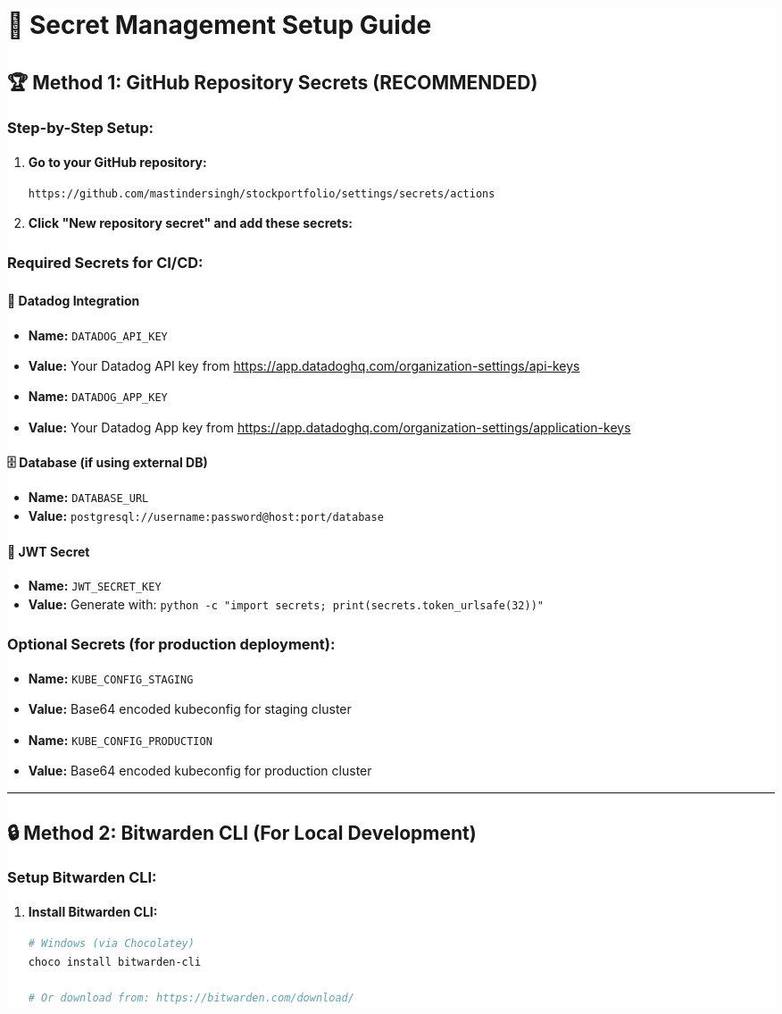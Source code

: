 # 🔐 Secret Management Setup Guide

## 🏆 **Method 1: GitHub Repository Secrets (RECOMMENDED)**

### Step-by-Step Setup:

1. **Go to your GitHub repository:**
   ```
   https://github.com/mastindersingh/stockportfolio/settings/secrets/actions
   ```

2. **Click "New repository secret" and add these secrets:**

### Required Secrets for CI/CD:

#### 🎯 **Datadog Integration**
- **Name:** `DATADOG_API_KEY`
- **Value:** Your Datadog API key from https://app.datadoghq.com/organization-settings/api-keys

- **Name:** `DATADOG_APP_KEY`  
- **Value:** Your Datadog App key from https://app.datadoghq.com/organization-settings/application-keys

#### 🗄️ **Database (if using external DB)**
- **Name:** `DATABASE_URL`
- **Value:** `postgresql://username:password@host:port/database`

#### 🔑 **JWT Secret**
- **Name:** `JWT_SECRET_KEY`
- **Value:** Generate with: `python -c "import secrets; print(secrets.token_urlsafe(32))"`

### Optional Secrets (for production deployment):
- **Name:** `KUBE_CONFIG_STAGING`
- **Value:** Base64 encoded kubeconfig for staging cluster

- **Name:** `KUBE_CONFIG_PRODUCTION`
- **Value:** Base64 encoded kubeconfig for production cluster

---

## 🔒 **Method 2: Bitwarden CLI (For Local Development)**

### Setup Bitwarden CLI:

1. **Install Bitwarden CLI:**
   ```bash
   # Windows (via Chocolatey)
   choco install bitwarden-cli
   
   # Or download from: https://bitwarden.com/download/
   ```

